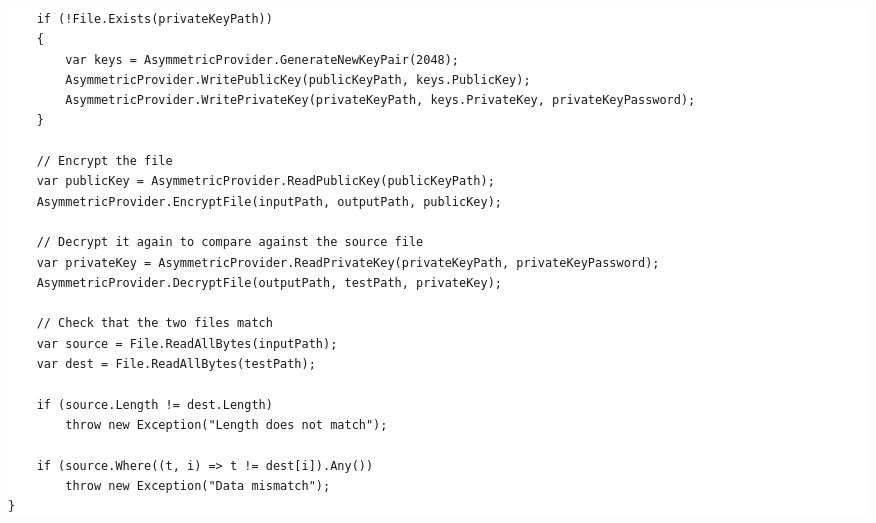         if (!File.Exists(privateKeyPath))
        {
            var keys = AsymmetricProvider.GenerateNewKeyPair(2048);
            AsymmetricProvider.WritePublicKey(publicKeyPath, keys.PublicKey);
            AsymmetricProvider.WritePrivateKey(privateKeyPath, keys.PrivateKey, privateKeyPassword);
        }

        // Encrypt the file
        var publicKey = AsymmetricProvider.ReadPublicKey(publicKeyPath);
        AsymmetricProvider.EncryptFile(inputPath, outputPath, publicKey);

        // Decrypt it again to compare against the source file
        var privateKey = AsymmetricProvider.ReadPrivateKey(privateKeyPath, privateKeyPassword);
        AsymmetricProvider.DecryptFile(outputPath, testPath, privateKey);

        // Check that the two files match
        var source = File.ReadAllBytes(inputPath);
        var dest = File.ReadAllBytes(testPath);

        if (source.Length != dest.Length)
            throw new Exception("Length does not match");

        if (source.Where((t, i) => t != dest[i]).Any())
            throw new Exception("Data mismatch");
    }



[1]: http://en.wikipedia.org/wiki/Galois/Counter_Mode
[2]: http://en.wikipedia.org/wiki/Advanced_Encryption_Standard
[3]: http://en.wikipedia.org/wiki/HMAC
[4]: http://crypto.stackexchange.com/a/205/1934
[1]: https://en.wikipedia.org/wiki/Smetric-key_algorithm
[2]: https://en.wikipedia.org/wiki/Block_cipher
[3]: https://msdn.microsoft.com/en-us/library/system.security.cryptography.aesmanaged
[4]: https://en.wikipedia.org/wiki/Advanced_Encryption_Standard
[5]: https://msdn.microsoft.com/en-us/library/system.security.cryptography.aescryptoserviceprovider
[6]: https://blogs.msdn.microsoft.com/winsdk/2010/05/28/behaviour-of-aescryptoserviceprovider-class-with-fips-policy-set-unset/
[7]: https://msdn.microsoft.com/en-us/library/system.security.cryptography.descryptoserviceprovider
[8]: https://en.wikipedia.org/wiki/Data_Encryption_Standard
[9]: https://msdn.microsoft.com/en-us/library/system.security.cryptography.rc2cryptoserviceprovider
[10]: https://en.wikipedia.org/wiki/RC2
[11]: https://msdn.microsoft.com/en-us/library/system.security.cryptography.rijndaelmanaged
[12]: https://blogs.msdn.microsoft.com/shawnfa/2006/10/09/the-differences-between-rijndael-and-aes/
[13]: https://msdn.microsoft.com/en-us/library/system.security.cryptography.tripledes
[14]: https://en.wikipedia.org/wiki/Triple_DES
[15]: https://msdn.microsoft.com/EN-US/library/system.security.cryptography.aesmanaged
[16]: https://msdn.microsoft.com/en-us/library/system.security.cryptography.smetricalgorithm.iv
[17]: https://en.wikipedia.org/wiki/Public-key_cryptography
[18]: https://msdn.microsoft.com/en-us/library/system.security.cryptography.dsacryptoserviceprovider.aspx
[19]: https://en.wikipedia.org/wiki/Digital_Signature_Algorithm
[20]: https://en.wikipedia.org/wiki/RSA_(kriptosistem)
[21]: https://msdn.microsoft.com/en-us/library/system.security.cryptography.rsacryptoserviceprovider.aspx